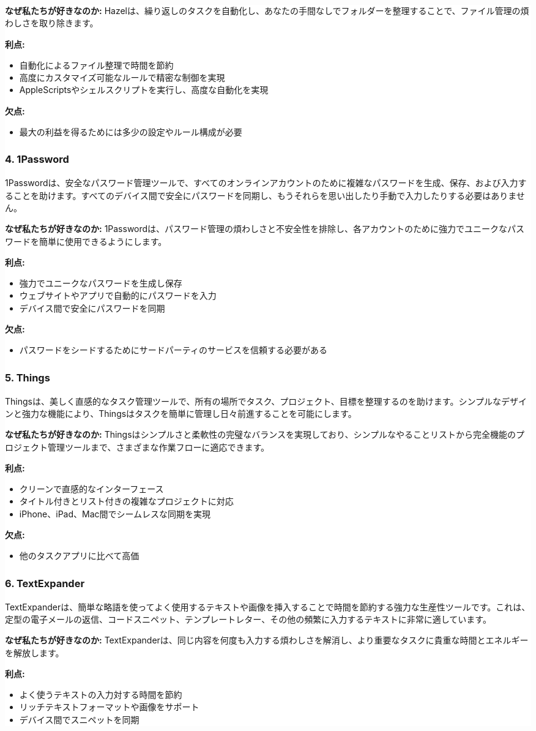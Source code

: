 **なぜ私たちが好きなのか:** Hazelは、繰り返しのタスクを自動化し、あなたの手間なしでフォルダーを整理することで、ファイル管理の煩わしさを取り除きます。

**利点:**

* 自動化によるファイル整理で時間を節約
* 高度にカスタマイズ可能なルールで精密な制御を実現
* AppleScriptsやシェルスクリプトを実行し、高度な自動化を実現

**欠点:**

* 最大の利益を得るためには多少の設定やルール構成が必要

### 4. 1Password

1Passwordは、安全なパスワード管理ツールで、すべてのオンラインアカウントのために複雑なパスワードを生成、保存、および入力することを助けます。すべてのデバイス間で安全にパスワードを同期し、もうそれらを思い出したり手動で入力したりする必要はありません。

**なぜ私たちが好きなのか:** 1Passwordは、パスワード管理の煩わしさと不安全性を排除し、各アカウントのために強力でユニークなパスワードを簡単に使用できるようにします。

**利点:**

* 強力でユニークなパスワードを生成し保存
* ウェブサイトやアプリで自動的にパスワードを入力
* デバイス間で安全にパスワードを同期

**欠点:**

* パスワードをシードするためにサードパーティのサービスを信頼する必要がある

### 5. Things

Thingsは、美しく直感的なタスク管理ツールで、所有の場所でタスク、プロジェクト、目標を整理するのを助けます。シンプルなデザインと強力な機能により、Thingsはタスクを簡単に管理し日々前進することを可能にします。

**なぜ私たちが好きなのか:** Thingsはシンプルさと柔軟性の完璧なバランスを実現しており、シンプルなやることリストから完全機能のプロジェクト管理ツールまで、さまざまな作業フローに適応できます。

**利点:**

* クリーンで直感的なインターフェース
* タイトル付きとリスト付きの複雑なプロジェクトに対応
* iPhone、iPad、Mac間でシームレスな同期を実現

**欠点:**

* 他のタスクアプリに比べて高価

### 6. TextExpander

TextExpanderは、簡単な略語を使ってよく使用するテキストや画像を挿入することで時間を節約する強力な生産性ツールです。これは、定型の電子メールの返信、コードスニペット、テンプレートレター、その他の頻繁に入力するテキストに非常に適しています。

**なぜ私たちが好きなのか:** TextExpanderは、同じ内容を何度も入力する煩わしさを解消し、より重要なタスクに貴重な時間とエネルギーを解放します。

**利点:**

* よく使うテキストの入力対する時間を節約
* リッチテキストフォーマットや画像をサポート
* デバイス間でスニペットを同期
